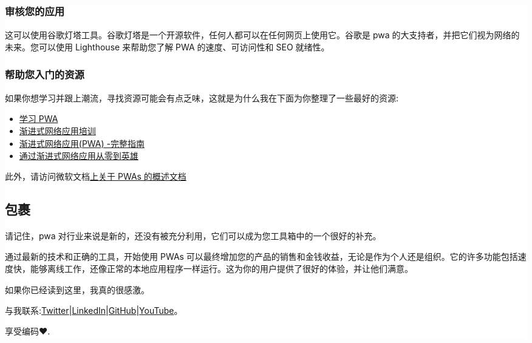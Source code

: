### 审核您的应用

这可以使用谷歌灯塔工具。谷歌灯塔是一个开源软件，任何人都可以在任何网页上使用它。谷歌是 pwa 的大支持者，并把它们视为网络的未来。您可以使用 Lighthouse 来帮助您了解 PWA 的速度、可访问性和 SEO 就绪性。

### 帮助您入门的资源

如果你想学习并跟上潮流，寻找资源可能会有点乏味，这就是为什么我在下面为你整理了一些最好的资源:

*   [学习 PWA](https://web.dev/learn/pwa/)
*   [渐进式网络应用培训](https://developers.google.com/web/ilt/pwa)
*   [渐进式网络应用(PWA) -完整指南](https://www.udemy.com/course/progressive-web-app-pwa-the-complete-guide/)
*   [通过渐进式网络应用从零到英雄](https://www.educative.io/courses/zero-to-hero-with-progressive-web-apps)

此外，请访问微软文档[上关于 PWAs 的概述文档](https://docs.microsoft.com/en-us/microsoft-edge/progressive-web-apps-chromium/)

## 包裹

请记住，pwa 对行业来说是新的，还没有被充分利用，它们可以成为您工具箱中的一个很好的补充。

通过最新的技术和正确的工具，开始使用 PWAs 可以最终增加您的产品的销售和金钱收益，无论是作为个人还是组织。它的许多功能包括速度快，能够离线工作，还像正常的本地应用程序一样运行。这为你的用户提供了很好的体验，并让他们满意。

如果你已经读到这里，我真的很感激。

与我联系:[Twitter](https://twitter.com/larymak1)|[LinkedIn](https://www.linkedin.com/in/hillary-nyakundi-3a64b11ab/)|[GitHub](https://github.com/larymak)|[YouTube](https://www.youtube.com/channel/UCrT1ARRZfLOuf6nc_97eXEg)。

享受编码❤.
